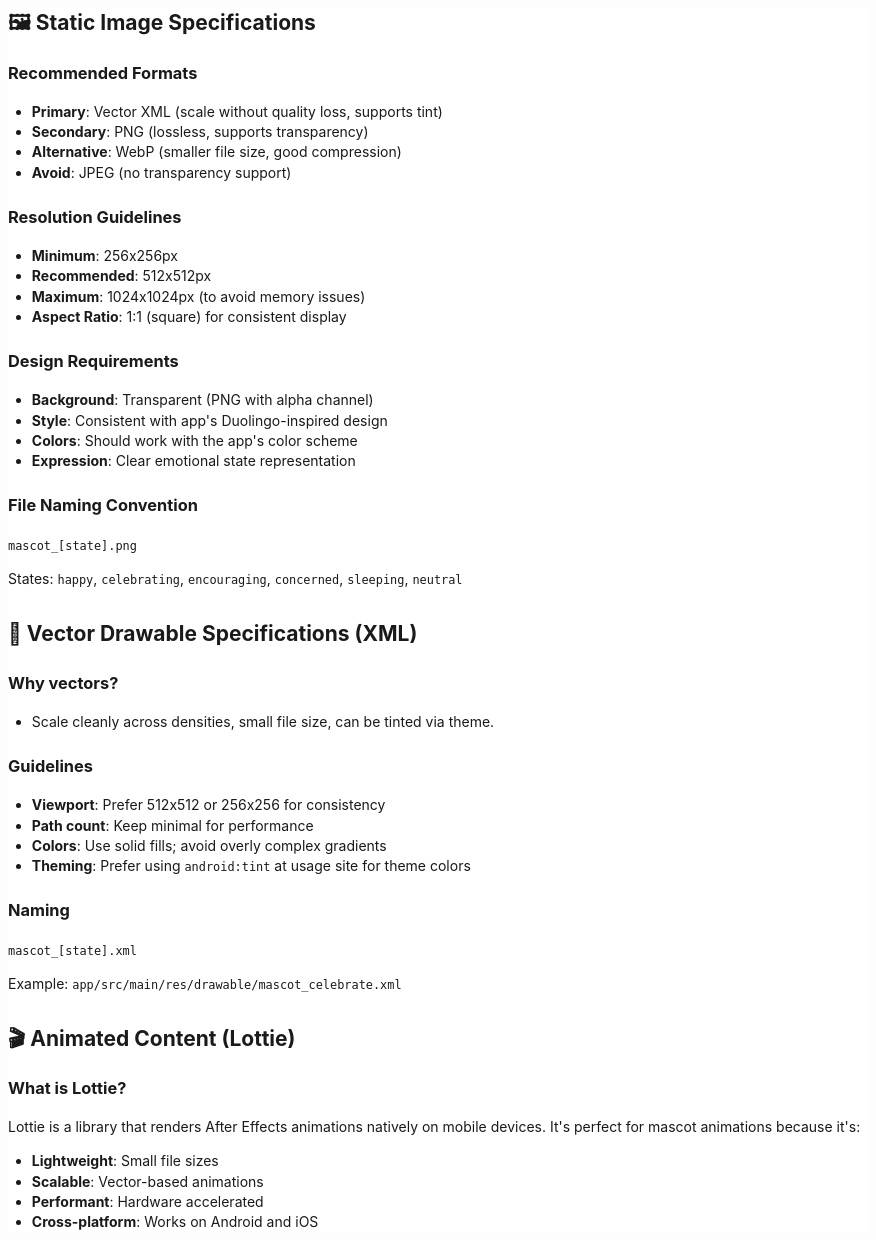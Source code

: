 ## 🖼️ Static Image Specifications

### Recommended Formats
- **Primary**: Vector XML (scale without quality loss, supports tint)
- **Secondary**: PNG (lossless, supports transparency)
- **Alternative**: WebP (smaller file size, good compression)
- **Avoid**: JPEG (no transparency support)

### Resolution Guidelines
- **Minimum**: 256x256px
- **Recommended**: 512x512px
- **Maximum**: 1024x1024px (to avoid memory issues)
- **Aspect Ratio**: 1:1 (square) for consistent display

### Design Requirements
- **Background**: Transparent (PNG with alpha channel)
- **Style**: Consistent with app's Duolingo-inspired design
- **Colors**: Should work with the app's color scheme
- **Expression**: Clear emotional state representation

### File Naming Convention
```
mascot_[state].png
```
States: `happy`, `celebrating`, `encouraging`, `concerned`, `sleeping`, `neutral`

## 🧩 Vector Drawable Specifications (XML)

### Why vectors?
- Scale cleanly across densities, small file size, can be tinted via theme.

### Guidelines
- **Viewport**: Prefer 512x512 or 256x256 for consistency
- **Path count**: Keep minimal for performance
- **Colors**: Use solid fills; avoid overly complex gradients
- **Theming**: Prefer using `android:tint` at usage site for theme colors

### Naming
```
mascot_[state].xml
```
Example: `app/src/main/res/drawable/mascot_celebrate.xml`

## 🎬 Animated Content (Lottie)

### What is Lottie?
Lottie is a library that renders After Effects animations natively on mobile devices. It's perfect for mascot animations because it's:
- **Lightweight**: Small file sizes
- **Scalable**: Vector-based animations
- **Performant**: Hardware accelerated
- **Cross-platform**: Works on Android and iOS
